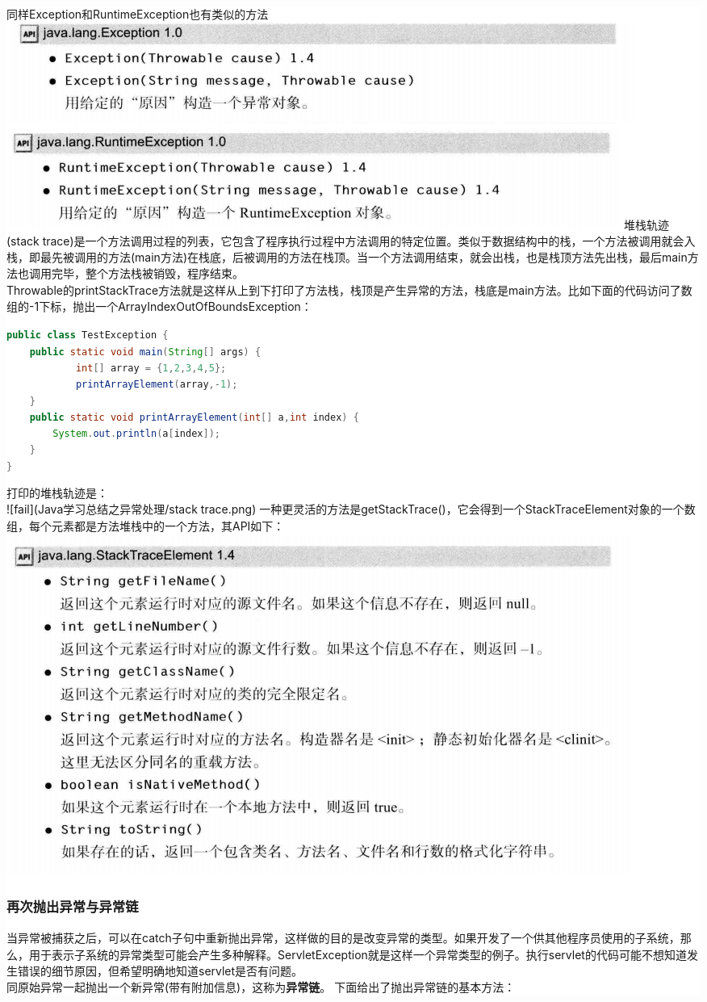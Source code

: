 同样Exception和RuntimeException也有类似的方法  
![fail](Java学习总结之异常处理/Exception.png)  
![fail](Java学习总结之异常处理/RuntimeException.png) 
堆栈轨迹(stack trace)是一个方法调用过程的列表，它包含了程序执行过程中方法调用的特定位置。类似于数据结构中的栈，一个方法被调用就会入栈，即最先被调用的方法(main方法)在栈底，后被调用的方法在栈顶。当一个方法调用结束，就会出栈，也是栈顶方法先出栈，最后main方法也调用完毕，整个方法栈被销毁，程序结束。  
Throwable的printStackTrace方法就是这样从上到下打印了方法栈，栈顶是产生异常的方法，栈底是main方法。比如下面的代码访问了数组的-1下标，抛出一个ArrayIndexOutOfBoundsException：  
```java
public class TestException {
	public static void main(String[] args) {
			int[] array = {1,2,3,4,5};
		    printArrayElement(array,-1);
	}
	public static void printArrayElement(int[] a,int index) {
		System.out.println(a[index]);
	}
}
```
打印的堆栈轨迹是：  
![fail](Java学习总结之异常处理/stack trace.png)
一种更灵活的方法是getStackTrace()，它会得到一个StackTraceElement对象的一个数组，每个元素都是方法堆栈中的一个方法，其API如下：  
![fail](Java学习总结之异常处理/getStackTrace.png)  
### 再次抛出异常与异常链  
当异常被捕获之后，可以在catch子句中重新抛出异常，这样做的目的是改变异常的类型。如果开发了一个供其他程序员使用的子系统，那么，用于表示子系统的异常类型可能会产生多种解释。ServletException就是这样一个异常类型的例子。执行servlet的代码可能不想知道发生错误的细节原因，但希望明确地知道servlet是否有问题。  
同原始异常一起抛出一个新异常(带有附加信息)，这称为**异常链**。
下面给出了抛出异常链的基本方法：  